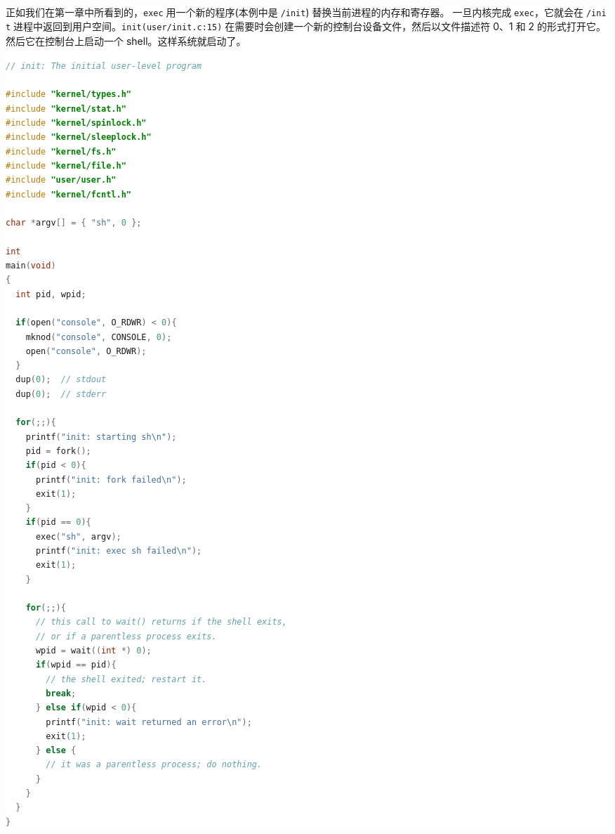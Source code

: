 正如我们在第一章中所看到的，`exec` 用一个新的程序(本例中是 `/init`) 替换当前进程的内存和寄存器。 一旦内核完成 `exec`，它就会在 `/init` 进程中返回到用户空间。`init(user/init.c:15)` 在需要时会创建一个新的控制台设备文件，然后以文件描述符 0、1 和 2 的形式打开它。然后它在控制台上启动一个 shell。这样系统就启动了。

```c
// init: The initial user-level program

#include "kernel/types.h"
#include "kernel/stat.h"
#include "kernel/spinlock.h"
#include "kernel/sleeplock.h"
#include "kernel/fs.h"
#include "kernel/file.h"
#include "user/user.h"
#include "kernel/fcntl.h"

char *argv[] = { "sh", 0 };

int
main(void)
{
  int pid, wpid;

  if(open("console", O_RDWR) < 0){
    mknod("console", CONSOLE, 0);
    open("console", O_RDWR);
  }
  dup(0);  // stdout
  dup(0);  // stderr

  for(;;){
    printf("init: starting sh\n");
    pid = fork();
    if(pid < 0){
      printf("init: fork failed\n");
      exit(1);
    }
    if(pid == 0){
      exec("sh", argv);
      printf("init: exec sh failed\n");
      exit(1);
    }

    for(;;){
      // this call to wait() returns if the shell exits,
      // or if a parentless process exits.
      wpid = wait((int *) 0);
      if(wpid == pid){
        // the shell exited; restart it.
        break;
      } else if(wpid < 0){
        printf("init: wait returned an error\n");
        exit(1);
      } else {
        // it was a parentless process; do nothing.
      }
    }
  }
}
```
